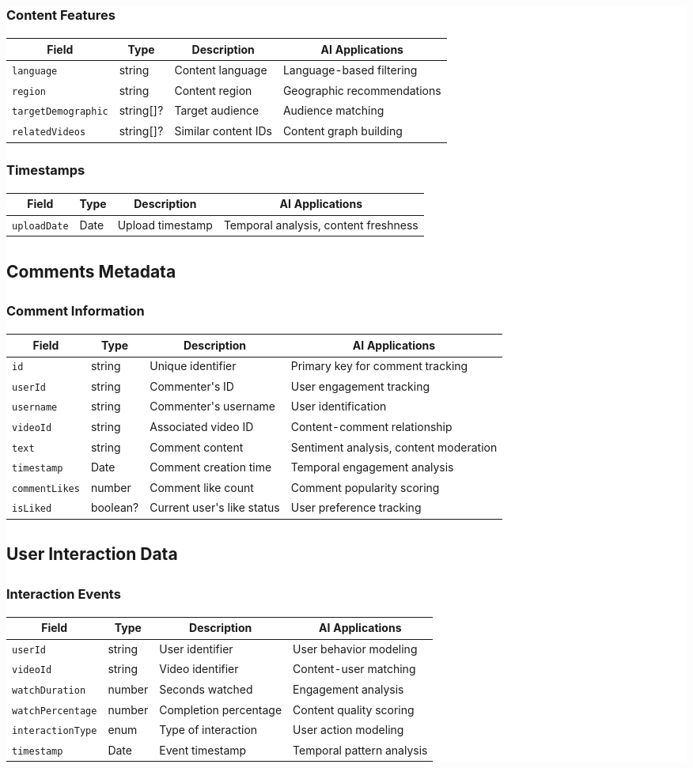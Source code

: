 ### Content Features
| Field | Type | Description | AI Applications |
|-------|------|-------------|-----------------|
| `language` | string | Content language | Language-based filtering |
| `region` | string | Content region | Geographic recommendations |
| `targetDemographic` | string[]? | Target audience | Audience matching |
| `relatedVideos` | string[]? | Similar content IDs | Content graph building |

### Timestamps
| Field | Type | Description | AI Applications |
|-------|------|-------------|-----------------|
| `uploadDate` | Date | Upload timestamp | Temporal analysis, content freshness |

## Comments Metadata

### Comment Information
| Field | Type | Description | AI Applications |
|-------|------|-------------|-----------------|
| `id` | string | Unique identifier | Primary key for comment tracking |
| `userId` | string | Commenter's ID | User engagement tracking |
| `username` | string | Commenter's username | User identification |
| `videoId` | string | Associated video ID | Content-comment relationship |
| `text` | string | Comment content | Sentiment analysis, content moderation |
| `timestamp` | Date | Comment creation time | Temporal engagement analysis |
| `commentLikes` | number | Comment like count | Comment popularity scoring |
| `isLiked` | boolean? | Current user's like status | User preference tracking |

## User Interaction Data

### Interaction Events
| Field | Type | Description | AI Applications |
|-------|------|-------------|-----------------|
| `userId` | string | User identifier | User behavior modeling |
| `videoId` | string | Video identifier | Content-user matching |
| `watchDuration` | number | Seconds watched | Engagement analysis |
| `watchPercentage` | number | Completion percentage | Content quality scoring |
| `interactionType` | enum | Type of interaction | User action modeling |
| `timestamp` | Date | Event timestamp | Temporal pattern analysis |
